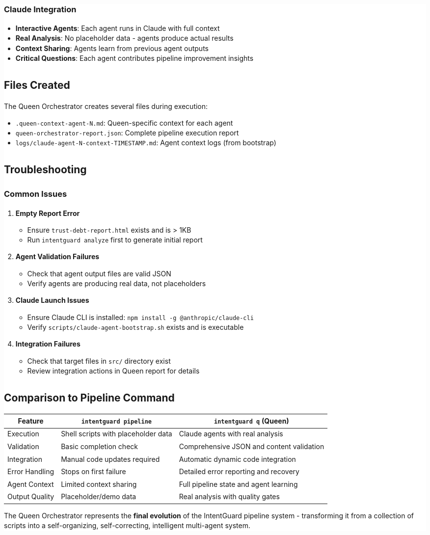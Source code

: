 ### Claude Integration
- **Interactive Agents**: Each agent runs in Claude with full context
- **Real Analysis**: No placeholder data - agents produce actual results
- **Context Sharing**: Agents learn from previous agent outputs
- **Critical Questions**: Each agent contributes pipeline improvement insights

## Files Created

The Queen Orchestrator creates several files during execution:

- `.queen-context-agent-N.md`: Queen-specific context for each agent
- `queen-orchestrator-report.json`: Complete pipeline execution report
- `logs/claude-agent-N-context-TIMESTAMP.md`: Agent context logs (from bootstrap)

## Troubleshooting

### Common Issues

1. **Empty Report Error**
   - Ensure `trust-debt-report.html` exists and is > 1KB
   - Run `intentguard analyze` first to generate initial report

2. **Agent Validation Failures**
   - Check that agent output files are valid JSON
   - Verify agents are producing real data, not placeholders

3. **Claude Launch Issues**
   - Ensure Claude CLI is installed: `npm install -g @anthropic/claude-cli`
   - Verify `scripts/claude-agent-bootstrap.sh` exists and is executable

4. **Integration Failures**
   - Check that target files in `src/` directory exist
   - Review integration actions in Queen report for details

## Comparison to Pipeline Command

| Feature | `intentguard pipeline` | `intentguard q` (Queen) |
|---------|----------------------|--------------------------|
| Execution | Shell scripts with placeholder data | Claude agents with real analysis |
| Validation | Basic completion check | Comprehensive JSON and content validation |
| Integration | Manual code updates required | Automatic dynamic code integration |
| Error Handling | Stops on first failure | Detailed error reporting and recovery |
| Agent Context | Limited context sharing | Full pipeline state and agent learning |
| Output Quality | Placeholder/demo data | Real analysis with quality gates |

The Queen Orchestrator represents the **final evolution** of the IntentGuard pipeline system - transforming it from a collection of scripts into a self-organizing, self-correcting, intelligent multi-agent system.